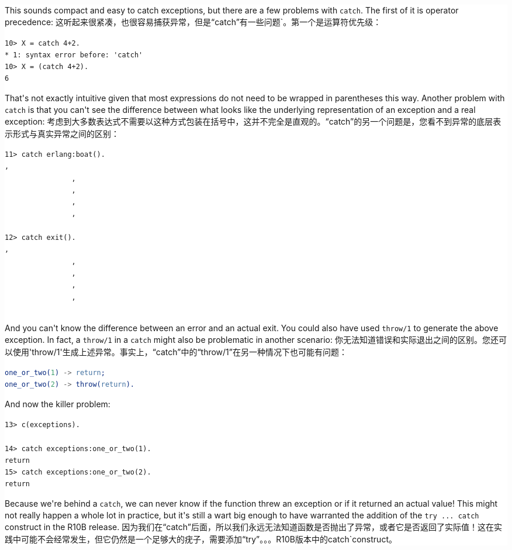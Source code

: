 This sounds compact and easy to catch exceptions, but there are a few problems with `catch`. The first of it is operator precedence:
这听起来很紧凑，也很容易捕获异常，但是“catch”有一些问题`。第一个是运算符优先级：

```eshell
10> X = catch 4+2.
* 1: syntax error before: 'catch'
10> X = (catch 4+2).
6
```

That's not exactly intuitive given that most expressions do not need to be wrapped in parentheses this way. Another problem with `catch` is that you can't see the difference between what looks like the underlying representation of an exception and a real exception:
考虑到大多数表达式不需要以这种方式包装在括号中，这并不完全是直观的。“catch”的另一个问题是，您看不到异常的底层表示形式与真实异常之间的区别：

```eshell
11> catch erlang:boat().
,
                ,
                ,
                ,
                ,
                
12> catch exit(). 
,
                ,
                ,
                ,
                ,
                
```

And you can't know the difference between an error and an actual exit. You could also have used `throw/1` to generate the above exception. In fact, a `throw/1` in a `catch` might also be problematic in another scenario:
你无法知道错误和实际退出之间的区别。您还可以使用'throw/1'生成上述异常。事实上，“catch”中的“throw/1”在另一种情况下也可能有问题：

```erl
one_or_two(1) -> return;
one_or_two(2) -> throw(return).
```

And now the killer problem:

```eshell
13> c(exceptions).

14> catch exceptions:one_or_two(1).
return
15> catch exceptions:one_or_two(2).
return
```

Because we're behind a `catch`, we can never know if the function threw an exception or if it returned an actual value! This might not really happen a whole lot in practice, but it's still a wart big enough to have warranted the addition of the `try ... catch` construct in the R10B release.
因为我们在“catch”后面，所以我们永远无法知道函数是否抛出了异常，或者它是否返回了实际值！这在实践中可能不会经常发生，但它仍然是一个足够大的疣子，需要添加“try”。。。R10B版本中的catch`construct。
